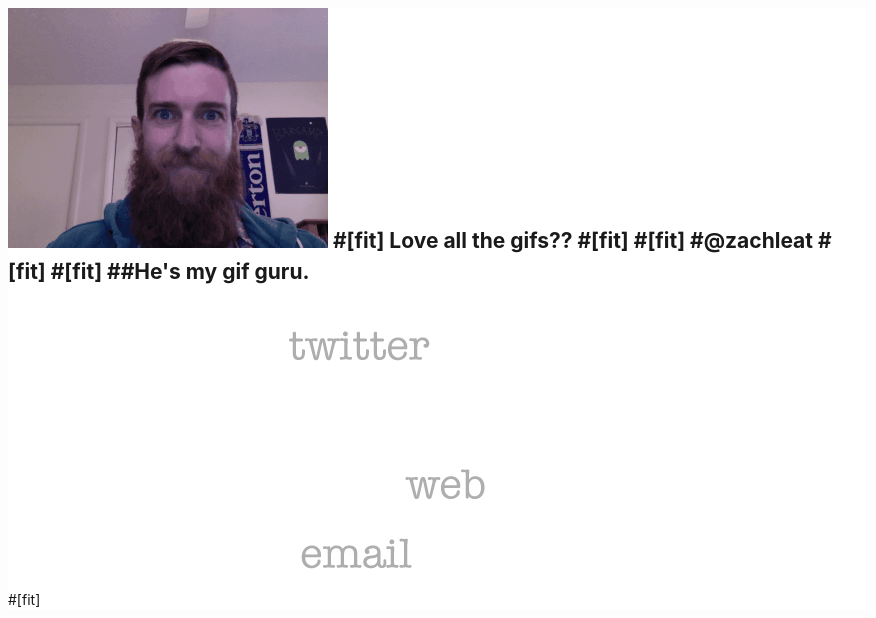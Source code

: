 ![right](images/zachleat3.gif)
#[fit] Love all the gifs??
#[fit]
#[fit]
#@zachleat
#[fit]
#[fit]
##He's my gif guru.
---

#[fit] ![inline fit](images/skidvis.png)